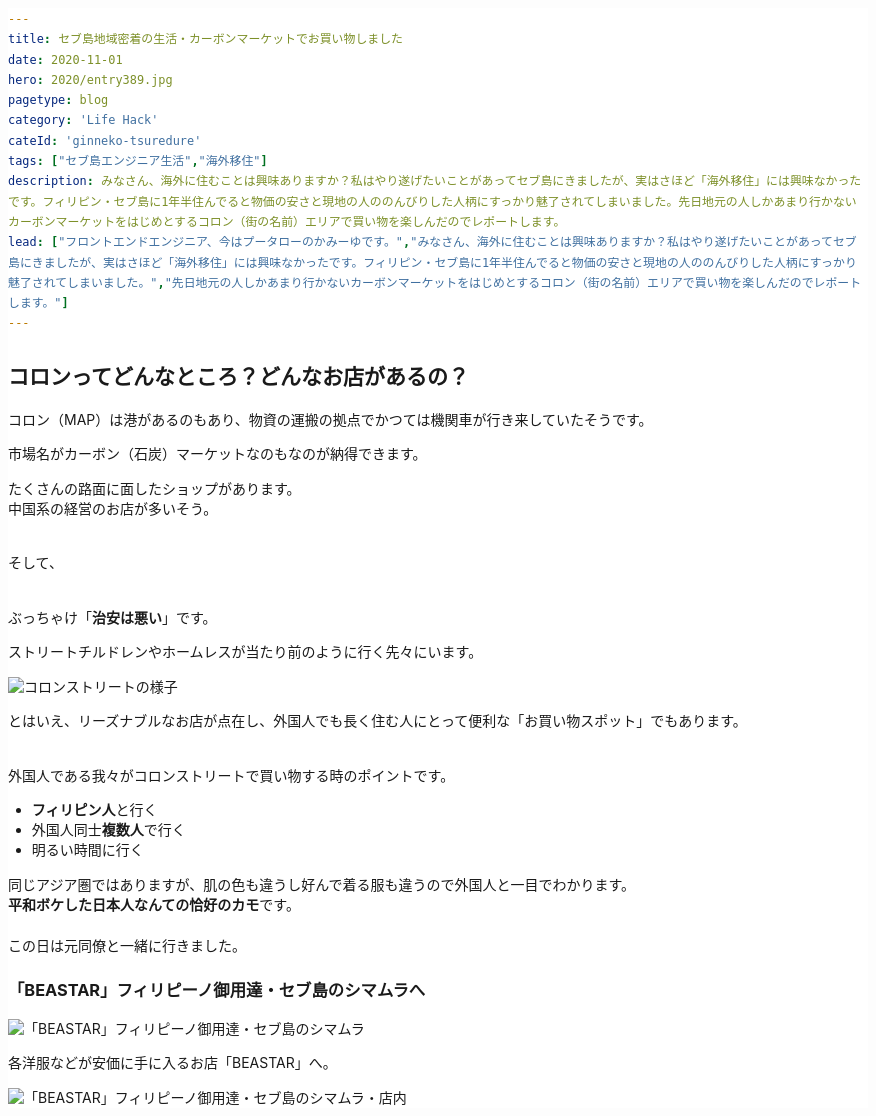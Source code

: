 ```yaml
---
title: セブ島地域密着の生活・カーボンマーケットでお買い物しました
date: 2020-11-01
hero: 2020/entry389.jpg
pagetype: blog
category: 'Life Hack'
cateId: 'ginneko-tsuredure'
tags: ["セブ島エンジニア生活","海外移住"]
description: みなさん、海外に住むことは興味ありますか？私はやり遂げたいことがあってセブ島にきましたが、実はさほど「海外移住」には興味なかったです。フィリピン・セブ島に1年半住んでると物価の安さと現地の人ののんびりした人柄にすっかり魅了されてしまいました。先日地元の人しかあまり行かないカーボンマーケットをはじめとするコロン（街の名前）エリアで買い物を楽しんだのでレポートします。
lead: ["フロントエンドエンジニア、今はプータローのかみーゆです。","みなさん、海外に住むことは興味ありますか？私はやり遂げたいことがあってセブ島にきましたが、実はさほど「海外移住」には興味なかったです。フィリピン・セブ島に1年半住んでると物価の安さと現地の人ののんびりした人柄にすっかり魅了されてしまいました。","先日地元の人しかあまり行かないカーボンマーケットをはじめとするコロン（街の名前）エリアで買い物を楽しんだのでレポートします。"]
---
```

## コロンってどんなところ？どんなお店があるの？
コロン（MAP）は港があるのもあり、物資の運搬の拠点でかつては機関車が行き来していたそうです。

市場名がカーボン（石炭）マーケットなのもなのが納得できます。

たくさんの路面に面したショップがあります。<br>
中国系の経営のお店が多いそう。<br><br>



そして、<br><br>


ぶっちゃけ「**治安は悪い**」です。

ストリートチルドレンやホームレスが当たり前のように行く先々にいます。

![コロンストリートの様子](./images/2020/11/entry389-1.jpg)

とはいえ、リーズナブルなお店が点在し、外国人でも長く住む人にとって便利な「お買い物スポット」でもあります。<br><br>



外国人である我々がコロンストリートで買い物する時のポイントです。
* **フィリピン人**と行く
* 外国人同士**複数人**で行く
* 明るい時間に行く

同じアジア圏ではありますが、肌の色も違うし好んで着る服も違うので外国人と一目でわかります。<br>
**平和ボケした日本人なんての恰好のカモ**です。<br><br>
この日は元同僚と一緒に行きました。

### 「BEASTAR」フィリピーノ御用達・セブ島のシマムラへ
![「BEASTAR」フィリピーノ御用達・セブ島のシマムラ](./images/2020/11/entry389-2.jpg)

各洋服などが安価に手に入るお店「BEASTAR」へ。

![「BEASTAR」フィリピーノ御用達・セブ島のシマムラ・店内](./images/2020/11/entry389-3.jpg)
